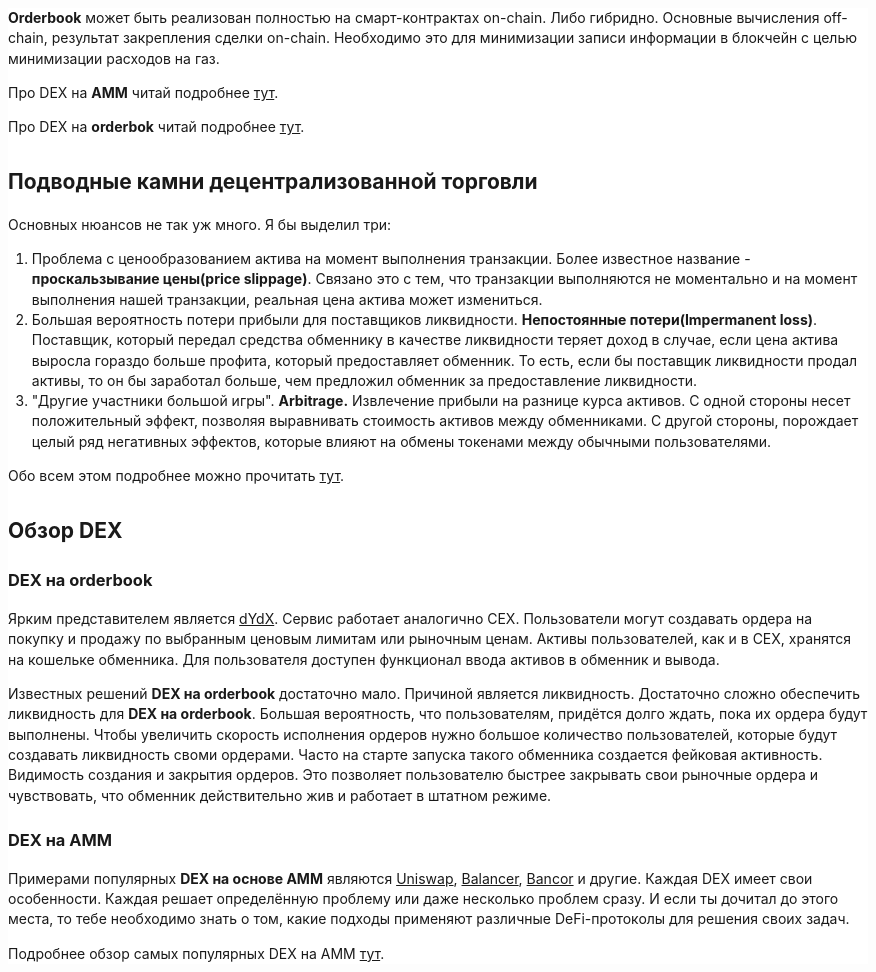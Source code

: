 **Orderbook** может быть реализован полностью на смарт-контрактах on-chain. Либо гибридно. Основные вычисления off-chain, результат закрепления сделки on-chain. Необходимо это для минимизации записи информации в блокчейн с целью минимизации расходов на газ.

Про DEX на **AMM** читай подробнее [тут](./amm/README.md).

Про DEX на **orderbok** читай подробнее [тут](./orderbook/README.md).

## Подводные камни децентрализованной торговли

Основных нюансов не так уж много. Я бы выделил три:
1. Проблема с ценообразованием актива на момент выполнения транзакции. Более известное название - **проскальзывание цены(price slippage)**. Связано это с тем, что транзакции выполняются не моментально и на момент выполнения нашей транзакции, реальная цена актива может измениться.
2. Большая вероятность потери прибыли для поставщиков ликвидности. **Непостоянные потери(Impermanent loss)**. Поставщик, который передал средства обменнику в качестве ликвидности теряет доход в случае, если цена актива выросла гораздо больше профита, который предоставляет обменник. То есть, если бы поставщик ликвидности продал активы, то он бы заработал больше, чем предложил обменник за предоставление ликвидности.
3. "Другие участники большой игры". **Arbitrage.** Извлечение прибыли на разнице курса активов. С одной стороны несет положительный эффект, позволяя выравнивать стоимость активов между обменниками. С другой стороны, порождает целый ряд негативных эффектов, которые влияют на обмены токенами между обычными пользователями.

Обо всем этом подробнее можно прочитать [тут](./underwater-rocks/README.md).

## Обзор DEX

### DEX на orderbook

Ярким представителем является [dYdX](https://dydx.exchange/). Сервис работает аналогично CEX. Пользователи могут создавать ордера на покупку и продажу по выбранным ценовым лимитам или рыночным ценам. Активы пользователей, как и в CEX, хранятся на кошельке обменника. Для пользователя доступен функционал ввода активов в обменник и вывода.

Известных решений **DEX на orderbook** достаточно мало. Причиной является ликвидность. Достаточно сложно обеспечить ликвидность для **DEX на orderbook**. Большая вероятность, что пользователям, придётся долго ждать, пока их ордера будут выполнены. Чтобы увеличить скорость исполнения ордеров нужно большое количество пользователей, которые будут создавать ликвидность своми ордерами. Часто на старте запуска такого обменника создается фейковая активность. Видимость создания и закрытия ордеров. Это позволяет пользователю быстрее закрывать свои рыночные ордера и чувствовать, что обменник действительно жив и работает в штатном режиме.

### DEX на AMM

Примерами популярных **DEX на основе AMM** являются [Uniswap](https://uniswap.org/), [Balancer](https://balancer.fi/), [Bancor](https://app.bancor.network/) и другие. Каждая DEX имеет свои особенности. Каждая решает определённую проблему или даже несколько проблем сразу. И если ты дочитал до этого места, то тебе необходимо знать о том, какие подходы применяют различные DeFi-протоколы для решения своих задач.

Подробнее обзор самых популярных DEX на AMM [тут](./dex-review/README.md).
